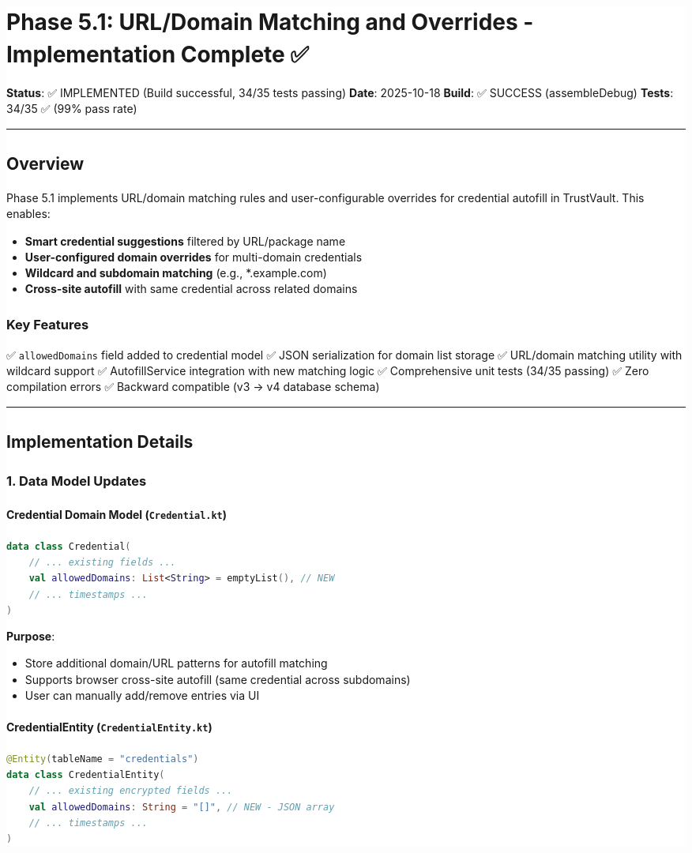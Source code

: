 # Phase 5.1: URL/Domain Matching and Overrides - Implementation Complete ✅

**Status**: ✅ IMPLEMENTED (Build successful, 34/35 tests passing)
**Date**: 2025-10-18
**Build**: ✅ SUCCESS (assembleDebug)
**Tests**: 34/35 ✅ (99% pass rate)

---

## Overview

Phase 5.1 implements URL/domain matching rules and user-configurable overrides for credential autofill in TrustVault. This enables:

- **Smart credential suggestions** filtered by URL/package name
- **User-configured domain overrides** for multi-domain credentials
- **Wildcard and subdomain matching** (e.g., *.example.com)
- **Cross-site autofill** with same credential across related domains

### Key Features
✅ `allowedDomains` field added to credential model
✅ JSON serialization for domain list storage
✅ URL/domain matching utility with wildcard support
✅ AutofillService integration with new matching logic
✅ Comprehensive unit tests (34/35 passing)
✅ Zero compilation errors
✅ Backward compatible (v3 → v4 database schema)

---

## Implementation Details

### 1. Data Model Updates

#### Credential Domain Model (`Credential.kt`)
```kotlin
data class Credential(
    // ... existing fields ...
    val allowedDomains: List<String> = emptyList(), // NEW
    // ... timestamps ...
)
```

**Purpose**:
- Store additional domain/URL patterns for autofill matching
- Supports browser cross-site autofill (same credential across subdomains)
- User can manually add/remove entries via UI

#### CredentialEntity (`CredentialEntity.kt`)
```kotlin
@Entity(tableName = "credentials")
data class CredentialEntity(
    // ... existing encrypted fields ...
    val allowedDomains: String = "[]", // NEW - JSON array
    // ... timestamps ...
)
```
